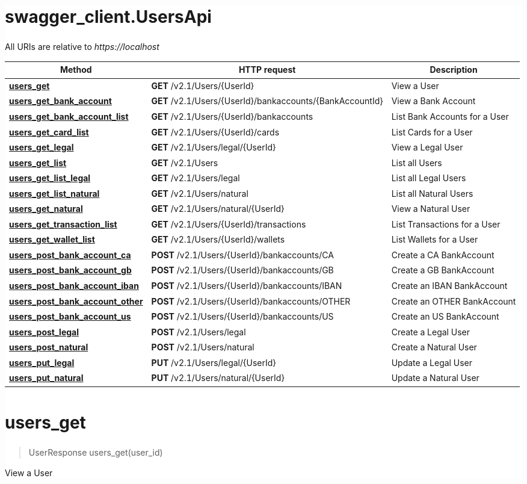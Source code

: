# swagger_client.UsersApi

All URIs are relative to *https://localhost*

Method | HTTP request | Description
------------- | ------------- | -------------
[**users_get**](UsersApi.md#users_get) | **GET** /v2.1/Users/{UserId} | View a User
[**users_get_bank_account**](UsersApi.md#users_get_bank_account) | **GET** /v2.1/Users/{UserId}/bankaccounts/{BankAccountId} | View a Bank Account
[**users_get_bank_account_list**](UsersApi.md#users_get_bank_account_list) | **GET** /v2.1/Users/{UserId}/bankaccounts | List Bank Accounts for a User
[**users_get_card_list**](UsersApi.md#users_get_card_list) | **GET** /v2.1/Users/{UserId}/cards | List Cards for a User
[**users_get_legal**](UsersApi.md#users_get_legal) | **GET** /v2.1/Users/legal/{UserId} | View a Legal User
[**users_get_list**](UsersApi.md#users_get_list) | **GET** /v2.1/Users | List all Users
[**users_get_list_legal**](UsersApi.md#users_get_list_legal) | **GET** /v2.1/Users/legal | List all Legal Users
[**users_get_list_natural**](UsersApi.md#users_get_list_natural) | **GET** /v2.1/Users/natural | List all Natural Users
[**users_get_natural**](UsersApi.md#users_get_natural) | **GET** /v2.1/Users/natural/{UserId} | View a Natural User
[**users_get_transaction_list**](UsersApi.md#users_get_transaction_list) | **GET** /v2.1/Users/{UserId}/transactions | List Transactions for a User
[**users_get_wallet_list**](UsersApi.md#users_get_wallet_list) | **GET** /v2.1/Users/{UserId}/wallets | List Wallets for a User
[**users_post_bank_account_ca**](UsersApi.md#users_post_bank_account_ca) | **POST** /v2.1/Users/{UserId}/bankaccounts/CA | Create a CA BankAccount
[**users_post_bank_account_gb**](UsersApi.md#users_post_bank_account_gb) | **POST** /v2.1/Users/{UserId}/bankaccounts/GB | Create a GB BankAccount
[**users_post_bank_account_iban**](UsersApi.md#users_post_bank_account_iban) | **POST** /v2.1/Users/{UserId}/bankaccounts/IBAN | Create an IBAN BankAccount
[**users_post_bank_account_other**](UsersApi.md#users_post_bank_account_other) | **POST** /v2.1/Users/{UserId}/bankaccounts/OTHER | Create an OTHER BankAccount
[**users_post_bank_account_us**](UsersApi.md#users_post_bank_account_us) | **POST** /v2.1/Users/{UserId}/bankaccounts/US | Create an US BankAccount
[**users_post_legal**](UsersApi.md#users_post_legal) | **POST** /v2.1/Users/legal | Create a Legal User
[**users_post_natural**](UsersApi.md#users_post_natural) | **POST** /v2.1/Users/natural | Create a Natural User
[**users_put_legal**](UsersApi.md#users_put_legal) | **PUT** /v2.1/Users/legal/{UserId} | Update a Legal User
[**users_put_natural**](UsersApi.md#users_put_natural) | **PUT** /v2.1/Users/natural/{UserId} | Update a Natural User


# **users_get**
> UserResponse users_get(user_id)

View a User
